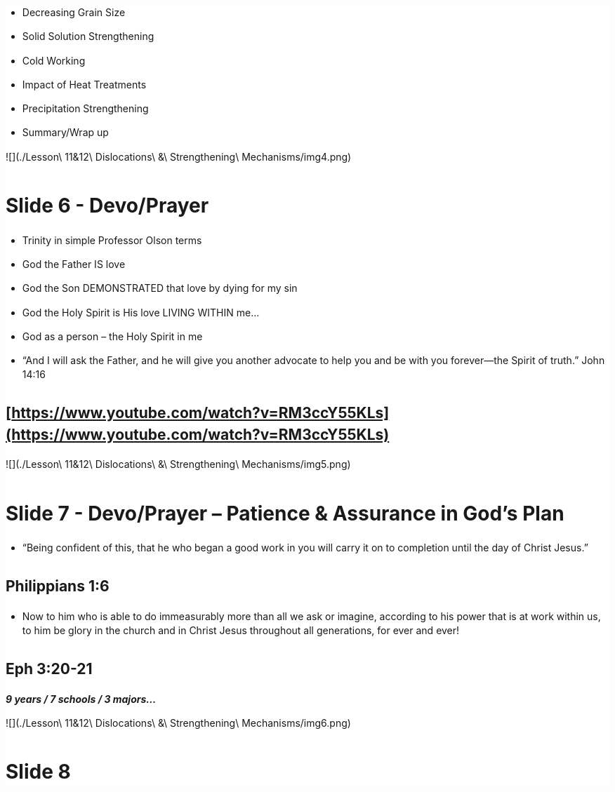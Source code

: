 - Decreasing Grain Size
- Solid Solution Strengthening
- Cold Working
- Impact of Heat Treatments
- Precipitation Strengthening

- Summary/Wrap up

![](./Lesson\ 11&12\ Dislocations\ &\ Strengthening\ Mechanisms/img4.png)


# Slide 6 - **Devo/Prayer**

- Trinity in simple Professor Olson terms

- God the Father IS love
- God the Son DEMONSTRATED that love by dying for my sin
- God the Holy Spirit is His love LIVING WITHIN me…

- God as a person – the Holy Spirit in me

- “And I will ask the Father, and he will give you another advocate to help you and be with you forever—the Spirit of truth.” John 14:16

## [https://www.youtube.com/watch?v=RM3ccY55KLs](https://www.youtube.com/watch?v=RM3ccY55KLs)

![](./Lesson\ 11&12\ Dislocations\ &\ Strengthening\ Mechanisms/img5.png)


# Slide 7 - **Devo/Prayer – Patience &  Assurance in God’s Plan**

- “Being confident of this, that he who began a good work in you will carry it on to completion until the day of Christ Jesus.”

## Philippians 1:6

- Now to him who is able to do immeasurably more than all we ask or imagine, according to his power that is at work within us, to him be glory in the church and in Christ Jesus throughout all generations, for ever and ever!

## Eph 3:20-21

_**9 years / 7 schools / 3 majors…**_

![](./Lesson\ 11&12\ Dislocations\ &\ Strengthening\ Mechanisms/img6.png)

# Slide 8
